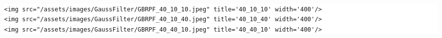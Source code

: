 	<img src="/assets/images/GaussFilter/GBRPF_40_10_10.jpeg" title='40_10_10' width='400'/>
	<img src="/assets/images/GaussFilter/GBRPF_40_10_40.jpeg" title='40_10_40' width='400'/>
	<img src="/assets/images/GaussFilter/GBRPF_40_40_10.jpeg" title='40_40_10' width='400'/>